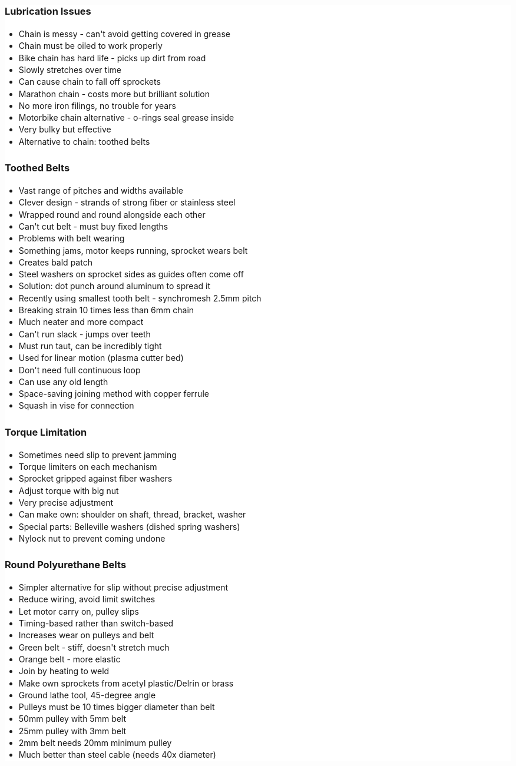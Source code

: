 ### Lubrication Issues
- Chain is messy - can't avoid getting covered in grease
- Chain must be oiled to work properly
- Bike chain has hard life - picks up dirt from road
- Slowly stretches over time
- Can cause chain to fall off sprockets
- Marathon chain - costs more but brilliant solution
- No more iron filings, no trouble for years
- Motorbike chain alternative - o-rings seal grease inside
- Very bulky but effective
- Alternative to chain: toothed belts

### Toothed Belts
- Vast range of pitches and widths available
- Clever design - strands of strong fiber or stainless steel
- Wrapped round and round alongside each other
- Can't cut belt - must buy fixed lengths
- Problems with belt wearing
- Something jams, motor keeps running, sprocket wears belt
- Creates bald patch
- Steel washers on sprocket sides as guides often come off
- Solution: dot punch around aluminum to spread it
- Recently using smallest tooth belt - synchromesh 2.5mm pitch
- Breaking strain 10 times less than 6mm chain
- Much neater and more compact
- Can't run slack - jumps over teeth
- Must run taut, can be incredibly tight
- Used for linear motion (plasma cutter bed)
- Don't need full continuous loop
- Can use any old length
- Space-saving joining method with copper ferrule
- Squash in vise for connection

### Torque Limitation
- Sometimes need slip to prevent jamming
- Torque limiters on each mechanism
- Sprocket gripped against fiber washers
- Adjust torque with big nut
- Very precise adjustment
- Can make own: shoulder on shaft, thread, bracket, washer
- Special parts: Belleville washers (dished spring washers)
- Nylock nut to prevent coming undone

### Round Polyurethane Belts
- Simpler alternative for slip without precise adjustment
- Reduce wiring, avoid limit switches
- Let motor carry on, pulley slips
- Timing-based rather than switch-based
- Increases wear on pulleys and belt
- Green belt - stiff, doesn't stretch much
- Orange belt - more elastic
- Join by heating to weld
- Make own sprockets from acetyl plastic/Delrin or brass
- Ground lathe tool, 45-degree angle
- Pulleys must be 10 times bigger diameter than belt
- 50mm pulley with 5mm belt
- 25mm pulley with 3mm belt
- 2mm belt needs 20mm minimum pulley
- Much better than steel cable (needs 40x diameter)
